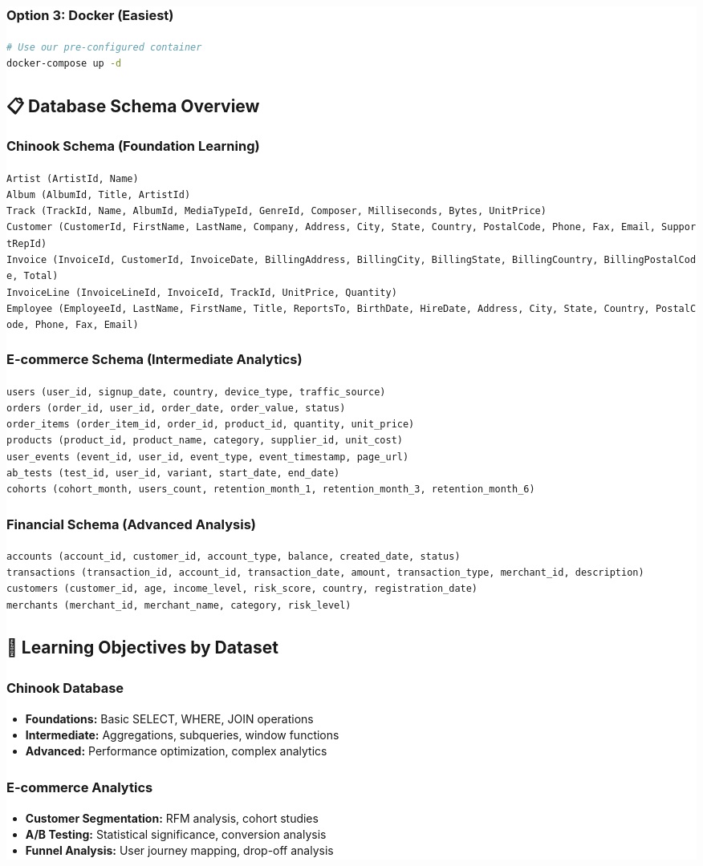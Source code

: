 ### Option 3: Docker (Easiest)
```bash
# Use our pre-configured container
docker-compose up -d
```

## 📋 Database Schema Overview

### Chinook Schema (Foundation Learning)
```
Artist (ArtistId, Name)
Album (AlbumId, Title, ArtistId)
Track (TrackId, Name, AlbumId, MediaTypeId, GenreId, Composer, Milliseconds, Bytes, UnitPrice)
Customer (CustomerId, FirstName, LastName, Company, Address, City, State, Country, PostalCode, Phone, Fax, Email, SupportRepId)
Invoice (InvoiceId, CustomerId, InvoiceDate, BillingAddress, BillingCity, BillingState, BillingCountry, BillingPostalCode, Total)
InvoiceLine (InvoiceLineId, InvoiceId, TrackId, UnitPrice, Quantity)
Employee (EmployeeId, LastName, FirstName, Title, ReportsTo, BirthDate, HireDate, Address, City, State, Country, PostalCode, Phone, Fax, Email)
```

### E-commerce Schema (Intermediate Analytics)
```
users (user_id, signup_date, country, device_type, traffic_source)
orders (order_id, user_id, order_date, order_value, status)
order_items (order_item_id, order_id, product_id, quantity, unit_price)
products (product_id, product_name, category, supplier_id, unit_cost)
user_events (event_id, user_id, event_type, event_timestamp, page_url)
ab_tests (test_id, user_id, variant, start_date, end_date)
cohorts (cohort_month, users_count, retention_month_1, retention_month_3, retention_month_6)
```

### Financial Schema (Advanced Analysis)
```
accounts (account_id, customer_id, account_type, balance, created_date, status)
transactions (transaction_id, account_id, transaction_date, amount, transaction_type, merchant_id, description)
customers (customer_id, age, income_level, risk_score, country, registration_date)
merchants (merchant_id, merchant_name, category, risk_level)
```

## 🎯 Learning Objectives by Dataset

### Chinook Database
- **Foundations:** Basic SELECT, WHERE, JOIN operations
- **Intermediate:** Aggregations, subqueries, window functions
- **Advanced:** Performance optimization, complex analytics

### E-commerce Analytics
- **Customer Segmentation:** RFM analysis, cohort studies
- **A/B Testing:** Statistical significance, conversion analysis
- **Funnel Analysis:** User journey mapping, drop-off analysis

